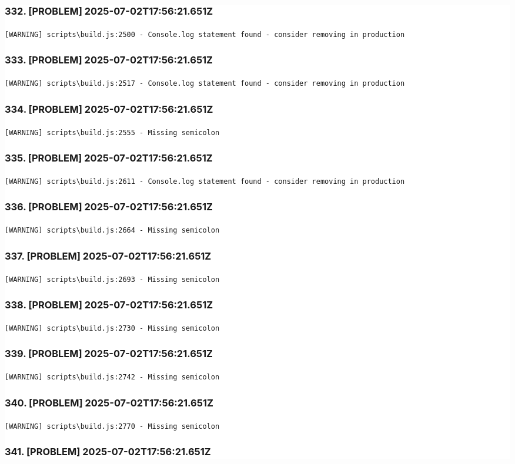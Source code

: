 ### 332. [PROBLEM] 2025-07-02T17:56:21.651Z

```
[WARNING] scripts\build.js:2500 - Console.log statement found - consider removing in production
```

### 333. [PROBLEM] 2025-07-02T17:56:21.651Z

```
[WARNING] scripts\build.js:2517 - Console.log statement found - consider removing in production
```

### 334. [PROBLEM] 2025-07-02T17:56:21.651Z

```
[WARNING] scripts\build.js:2555 - Missing semicolon
```

### 335. [PROBLEM] 2025-07-02T17:56:21.651Z

```
[WARNING] scripts\build.js:2611 - Console.log statement found - consider removing in production
```

### 336. [PROBLEM] 2025-07-02T17:56:21.651Z

```
[WARNING] scripts\build.js:2664 - Missing semicolon
```

### 337. [PROBLEM] 2025-07-02T17:56:21.651Z

```
[WARNING] scripts\build.js:2693 - Missing semicolon
```

### 338. [PROBLEM] 2025-07-02T17:56:21.651Z

```
[WARNING] scripts\build.js:2730 - Missing semicolon
```

### 339. [PROBLEM] 2025-07-02T17:56:21.651Z

```
[WARNING] scripts\build.js:2742 - Missing semicolon
```

### 340. [PROBLEM] 2025-07-02T17:56:21.651Z

```
[WARNING] scripts\build.js:2770 - Missing semicolon
```

### 341. [PROBLEM] 2025-07-02T17:56:21.651Z
